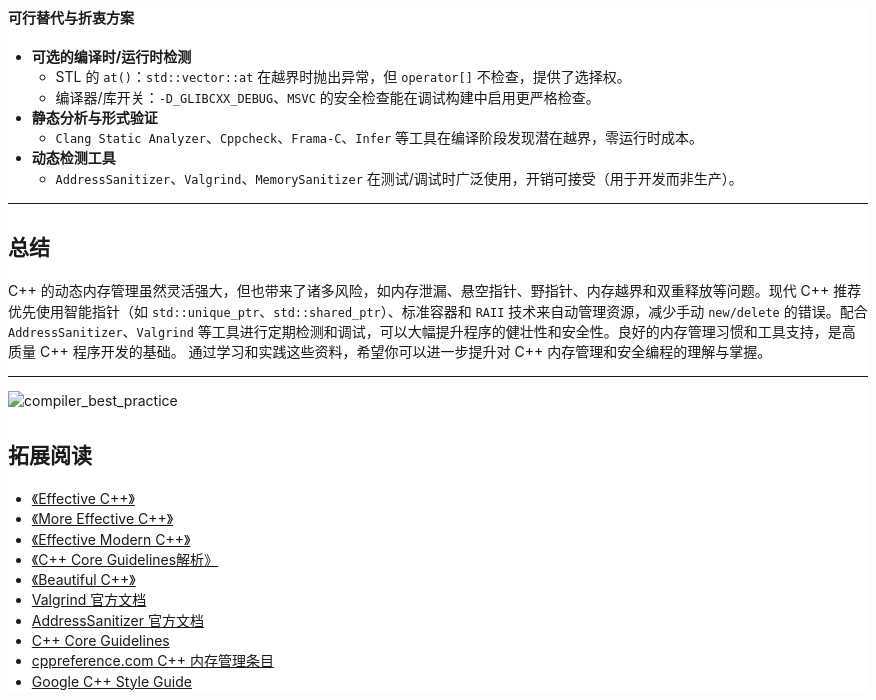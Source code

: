 #### 可行替代与折衷方案
- **可选的编译时/运行时检测**
  - STL 的 `at()`：`std::vector::at` 在越界时抛出异常，但 `operator[]` 不检查，提供了选择权。
  - 编译器/库开关：`-D_GLIBCXX_DEBUG`、`MSVC` 的安全检查能在调试构建中启用更严格检查。
- **静态分析与形式验证**
  - `Clang Static Analyzer`、`Cppcheck`、`Frama-C`、`Infer` 等工具在编译阶段发现潜在越界，零运行时成本。
- **动态检测工具**
  - `AddressSanitizer`、`Valgrind`、`MemorySanitizer` 在测试/调试时广泛使用，开销可接受（用于开发而非生产）。

---

## 总结
C++ 的动态内存管理虽然灵活强大，但也带来了诸多风险，如内存泄漏、悬空指针、野指针、内存越界和双重释放等问题。现代 C++ 推荐优先使用智能指针（如 `std::unique_ptr`、`std::shared_ptr`）、标准容器和 `RAII` 技术来自动管理资源，减少手动 `new/delete` 的错误。配合 `AddressSanitizer`、`Valgrind` 等工具进行定期检测和调试，可以大幅提升程序的健壮性和安全性。良好的内存管理习惯和工具支持，是高质量 C++ 程序开发的基础。
通过学习和实践这些资料，希望你可以进一步提升对 C++ 内存管理和安全编程的理解与掌握。

---

![compiler_best_practice](pic/compiler_best_practice.png)

## 拓展阅读
- [《Effective C++》](https://book.douban.com/subject/5387403)
- [《More Effective C++》](https://book.douban.com/subject/5908727)
- [《Effective Modern C++》](https://book.douban.com/subject/30178902)
- [《C++ Core Guidelines解析》](https://book.douban.com/subject/36513376/)
- [《Beautiful C++》](https://book.douban.com/subject/35660058)
- [Valgrind 官方文档](https://valgrind.org/docs/manual.html)
- [AddressSanitizer 官方文档](https://clang.llvm.org/docs/AddressSanitizer.html)
- [C++ Core Guidelines](https://github.com/isocpp/CppCoreGuidelines)
- [cppreference.com C++ 内存管理条目](https://en.cppreference.com/w/cpp/memory)
- [Google C++ Style Guide](https://google.github.io/styleguide/cppguide.html)
